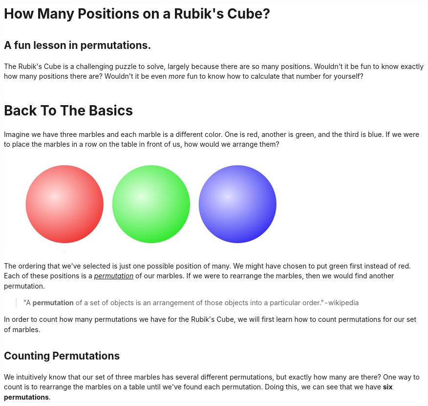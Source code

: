 # How Many Positions on a Rubik's Cube?

## A fun lesson in permutations.

The Rubik's Cube is a challenging puzzle to solve, largely because there are so
many positions. Wouldn't it be fun to know exactly how many positions there
are? Wouldn't it be even *more* fun to know how to calculate that number for
yourself?

# Back To The Basics

Imagine we have three marbles and each marble is a different color. One is red,
another is green, and the third is blue. If we were to place the marbles in a
row on the table in front of us, how would we arrange them?

![](images/01-marbles.png)

The ordering that we've selected is just one possible position of many. We
might have chosen to put green first instead of red. Each of these positions is
a [*permutation*][permutation] of our marbles. If we were to rearrange the
marbles, then we would find another permutation.

> "A **permutation** of a set of objects is an arrangement of those objects
> into a particular order." - wikipedia

In order to count how many permutations we have for the Rubik's Cube, we will
first learn how to count permutations for our set of marbles.

## Counting Permutations

We intuitively know that our set of three marbles has several different
permutations, but exactly how many are there? One way to count is to rearrange
the marbles on a table until we've found each permutation. Doing this, we can
see that we have **six permutations**.


[chrishunt]: https://twitter.com/chrishunt
[factorial]: http://en.wikipedia.org/wiki/Factorial
[permutation]: http://en.wikipedia.org/wiki/Permutation
[video]: https://www.youtube.com/watch?v=1p0qN1_qWoA
[rubiks-cube]: http://en.wikipedia.org/wiki/Rubiks_Cube
